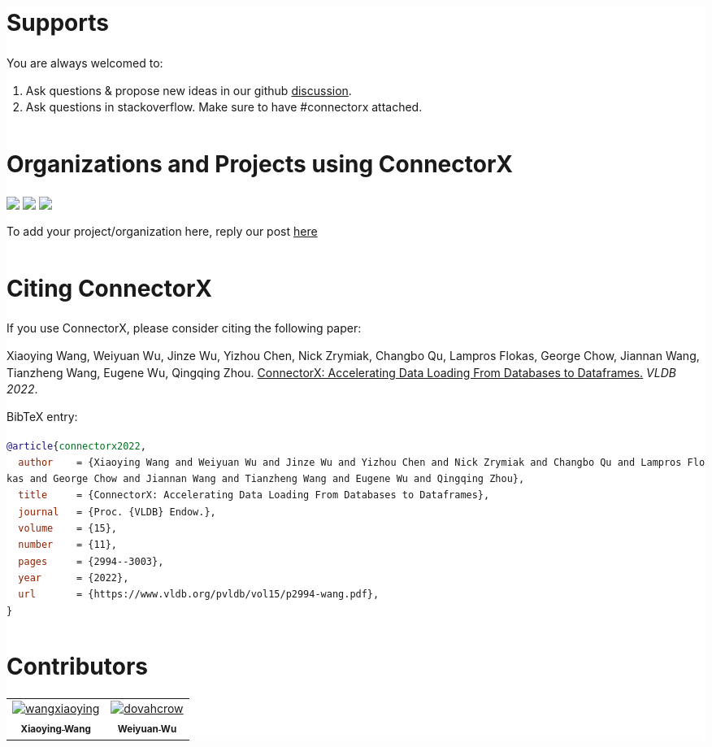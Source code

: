 # Supports

You are always welcomed to:
1. Ask questions & propose new ideas in our github [discussion][discussion_page].
2. Ask questions in stackoverflow. Make sure to have #connectorx attached.

# Organizations and Projects using ConnectorX

[<img src="https://raw.githubusercontent.com/pola-rs/polars-static/master/logos/polars-logo-dark.svg" height="60" style="margin-bottom: -2px"/>](https://github.com/pola-rs/polars)
[<img src="https://raw.githubusercontent.com/sfu-db/dataprep/develop/assets/logo.png" height="60" style="margin-bottom: -2px"/>](https://dataprep.ai/)
[<img src="https://github.com/modin-project/modin/blob/3d6368edf311995ad231ec5342a51cd9e4e3dc20/docs/img/MODIN_ver2_hrz.png?raw=true" height="60" style="margin-bottom: -2px"/>](https://modin.readthedocs.io)

To add your project/organization here, reply our post [here](https://github.com/sfu-db/connector-x/discussions/146)

# Citing ConnectorX

If you use ConnectorX, please consider citing the following paper:

Xiaoying Wang, Weiyuan Wu, Jinze Wu, Yizhou Chen, Nick Zrymiak, Changbo Qu, Lampros Flokas, George Chow, Jiannan Wang, Tianzheng Wang, Eugene Wu, Qingqing Zhou. [ConnectorX: Accelerating Data Loading From Databases to Dataframes.](https://www.vldb.org/pvldb/vol15/p2994-wang.pdf) _VLDB 2022_.

BibTeX entry:

```bibtex
@article{connectorx2022,
  author    = {Xiaoying Wang and Weiyuan Wu and Jinze Wu and Yizhou Chen and Nick Zrymiak and Changbo Qu and Lampros Flokas and George Chow and Jiannan Wang and Tianzheng Wang and Eugene Wu and Qingqing Zhou},
  title     = {ConnectorX: Accelerating Data Loading From Databases to Dataframes},
  journal   = {Proc. {VLDB} Endow.},
  volume    = {15},
  number    = {11},
  pages     = {2994--3003},
  year      = {2022},
  url       = {https://www.vldb.org/pvldb/vol15/p2994-wang.pdf},
}
```

# Contributors


<table>
	<tbody>
		<tr>
            <td align="center">
                <a href="https://github.com/wangxiaoying">
                    <img src="https://avatars.githubusercontent.com/u/5569610?v=4" width="66;" alt="wangxiaoying"/>
                    <br />
                    <sub><b>Xiaoying Wang</b></sub>
                </a>
            </td>
            <td align="center">
                <a href="https://github.com/dovahcrow">
                    <img src="https://avatars.githubusercontent.com/u/998606?v=4" width="66;" alt="dovahcrow"/>
                    <br />
                    <sub><b>Weiyuan Wu</b></sub>
                </a>
            </td>

[ci_badge]: https://github.com/sfu-db/connector-x/workflows/ci/badge.svg
[ci_page]: https://github.com/sfu-db/connector-x/actions
[discussion_badge]: https://img.shields.io/badge/Forum-Github%20Discussions-blue
[discussion_page]: https://github.com/sfu-db/connector-x/discussions
[download_badge]: https://pepy.tech/badge/connectorx
[download_page]: https://pepy.tech/project/connectorx